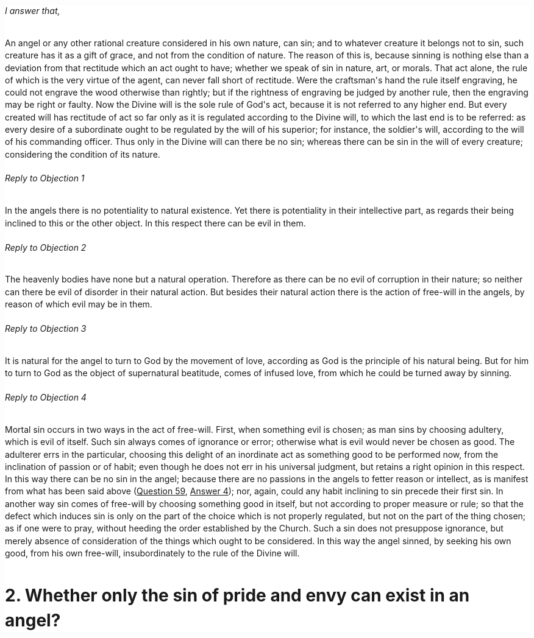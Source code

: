 ###### I answer that,
An angel or any other rational creature considered in his own nature, can sin; and to whatever creature it belongs not to sin, such creature has it as a gift of grace, and not from the condition of nature. The reason of this is, because sinning is nothing else than a deviation from that rectitude which an act ought to have; whether we speak of sin in nature, art, or morals. That act alone, the rule of which is the very virtue of the agent, can never fall short of rectitude. Were the craftsman's hand the rule itself engraving, he could not engrave the wood otherwise than rightly; but if the rightness of engraving be judged by another rule, then the engraving may be right or faulty. Now the Divine will is the sole rule of God's act, because it is not referred to any higher end. But every created will has rectitude of act so far only as it is regulated according to the Divine will, to which the last end is to be referred: as every desire of a subordinate ought to be regulated by the will of his superior; for instance, the soldier's will, according to the will of his commanding officer. Thus only in the Divine will can there be no sin; whereas there can be sin in the will of every creature; considering the condition of its nature.  

###### Reply to Objection 1
In the angels there is no potentiality to natural existence. Yet there is potentiality in their intellective part, as regards their being inclined to this or the other object. In this respect there can be evil in them.  

###### Reply to Objection 2
The heavenly bodies have none but a natural operation. Therefore as there can be no evil of corruption in their nature; so neither can there be evil of disorder in their natural action. But besides their natural action there is the action of free-will in the angels, by reason of which evil may be in them.  

###### Reply to Objection 3
It is natural for the angel to turn to God by the movement of love, according as God is the principle of his natural being. But for him to turn to God as the object of supernatural beatitude, comes of infused love, from which he could be turned away by sinning.  

###### Reply to Objection 4
Mortal sin occurs in two ways in the act of free-will. First, when something evil is chosen; as man sins by choosing adultery, which is evil of itself. Such sin always comes of ignorance or error; otherwise what is evil would never be chosen as good. The adulterer errs in the particular, choosing this delight of an inordinate act as something good to be performed now, from the inclination of passion or of habit; even though he does not err in his universal judgment, but retains a right opinion in this respect. In this way there can be no sin in the angel; because there are no passions in the angels to fetter reason or intellect, as is manifest from what has been said above ([Question 59](59.%20Will%20of%20the%20Angels.md), [Answer 4](59.%20Will%20of%20the%20Angels.md#4.%20Whether%20there%20is%20an%20irascible%20and%20a%20concupiscible%20appetite%20in%20the%20angels?%20)); nor, again, could any habit inclining to sin precede their first sin. In another way sin comes of free-will by choosing something good in itself, but not according to proper measure or rule; so that the defect which induces sin is only on the part of the choice which is not properly regulated, but not on the part of the thing chosen; as if one were to pray, without heeding the order established by the Church. Such a sin does not presuppose ignorance, but merely absence of consideration of the things which ought to be considered. In this way the angel sinned, by seeking his own good, from his own free-will, insubordinately to the rule of the Divine will.  




# 2. Whether only the sin of pride and envy can exist in an angel? 
